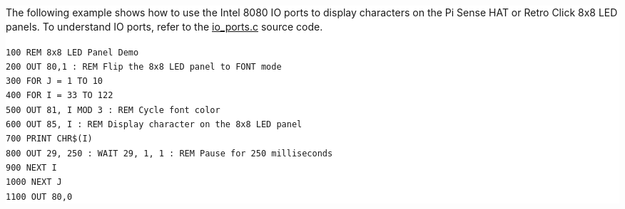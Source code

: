 The following example shows how to use the Intel 8080 IO ports to display characters on the Pi Sense HAT or Retro Click 8x8 LED panels. To understand IO ports, refer to the [io_ports.c](https://github.com/gloveboxes/Altair8800.Emulator.UN-X/blob/main/AltairHL_emulator/io_ports.c) source code.

```basic
100 REM 8x8 LED Panel Demo
200 OUT 80,1 : REM Flip the 8x8 LED panel to FONT mode
300 FOR J = 1 TO 10
400 FOR I = 33 TO 122
500 OUT 81, I MOD 3 : REM Cycle font color
600 OUT 85, I : REM Display character on the 8x8 LED panel
700 PRINT CHR$(I)
800 OUT 29, 250 : WAIT 29, 1, 1 : REM Pause for 250 milliseconds
900 NEXT I
1000 NEXT J
1100 OUT 80,0
```
